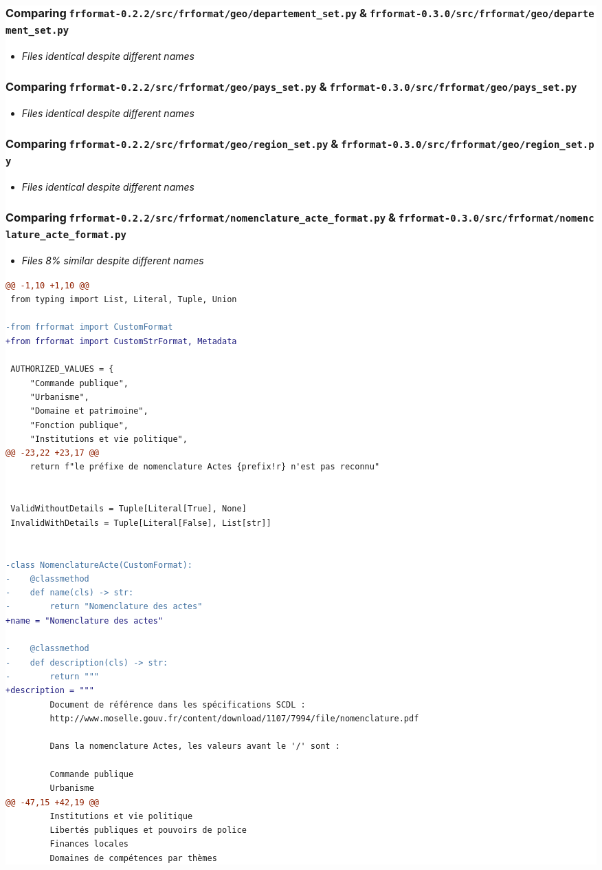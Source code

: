 ### Comparing `frformat-0.2.2/src/frformat/geo/departement_set.py` & `frformat-0.3.0/src/frformat/geo/departement_set.py`

 * *Files identical despite different names*

### Comparing `frformat-0.2.2/src/frformat/geo/pays_set.py` & `frformat-0.3.0/src/frformat/geo/pays_set.py`

 * *Files identical despite different names*

### Comparing `frformat-0.2.2/src/frformat/geo/region_set.py` & `frformat-0.3.0/src/frformat/geo/region_set.py`

 * *Files identical despite different names*

### Comparing `frformat-0.2.2/src/frformat/nomenclature_acte_format.py` & `frformat-0.3.0/src/frformat/nomenclature_acte_format.py`

 * *Files 8% similar despite different names*

```diff
@@ -1,10 +1,10 @@
 from typing import List, Literal, Tuple, Union
 
-from frformat import CustomFormat
+from frformat import CustomStrFormat, Metadata
 
 AUTHORIZED_VALUES = {
     "Commande publique",
     "Urbanisme",
     "Domaine et patrimoine",
     "Fonction publique",
     "Institutions et vie politique",
@@ -23,22 +23,17 @@
     return f"le préfixe de nomenclature Actes {prefix!r} n'est pas reconnu"
 
 
 ValidWithoutDetails = Tuple[Literal[True], None]
 InvalidWithDetails = Tuple[Literal[False], List[str]]
 
 
-class NomenclatureActe(CustomFormat):
-    @classmethod
-    def name(cls) -> str:
-        return "Nomenclature des actes"
+name = "Nomenclature des actes"
 
-    @classmethod
-    def description(cls) -> str:
-        return """
+description = """
         Document de référence dans les spécifications SCDL :
         http://www.moselle.gouv.fr/content/download/1107/7994/file/nomenclature.pdf
 
         Dans la nomenclature Actes, les valeurs avant le '/' sont :
 
         Commande publique
         Urbanisme
@@ -47,15 +42,19 @@
         Institutions et vie politique
         Libertés publiques et pouvoirs de police
         Finances locales
         Domaines de compétences par thèmes
```